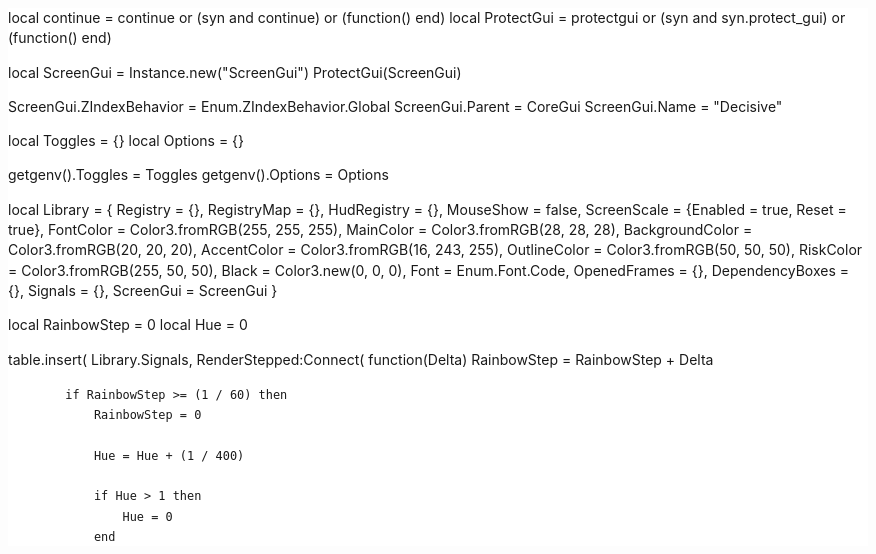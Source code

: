 local continue = continue or (syn and continue) or (function()
    end)
local ProtectGui = protectgui or (syn and syn.protect_gui) or (function()
    end)

local ScreenGui = Instance.new("ScreenGui")
ProtectGui(ScreenGui)

ScreenGui.ZIndexBehavior = Enum.ZIndexBehavior.Global
ScreenGui.Parent = CoreGui
ScreenGui.Name = "Decisive"

local Toggles = {}
local Options = {}

getgenv().Toggles = Toggles
getgenv().Options = Options

local Library = {
    Registry = {},
    RegistryMap = {},
    HudRegistry = {},
    MouseShow = false,
    ScreenScale = {Enabled = true, Reset = true},
    FontColor = Color3.fromRGB(255, 255, 255),
    MainColor = Color3.fromRGB(28, 28, 28),
    BackgroundColor = Color3.fromRGB(20, 20, 20),
    AccentColor = Color3.fromRGB(16, 243, 255),
    OutlineColor = Color3.fromRGB(50, 50, 50),
    RiskColor = Color3.fromRGB(255, 50, 50),
    Black = Color3.new(0, 0, 0),
    Font = Enum.Font.Code,
    OpenedFrames = {},
    DependencyBoxes = {},
    Signals = {},
    ScreenGui = ScreenGui
}

local RainbowStep = 0
local Hue = 0

table.insert(
    Library.Signals,
    RenderStepped:Connect(
        function(Delta)
            RainbowStep = RainbowStep + Delta

            if RainbowStep >= (1 / 60) then
                RainbowStep = 0

                Hue = Hue + (1 / 400)

                if Hue > 1 then
                    Hue = 0
                end

